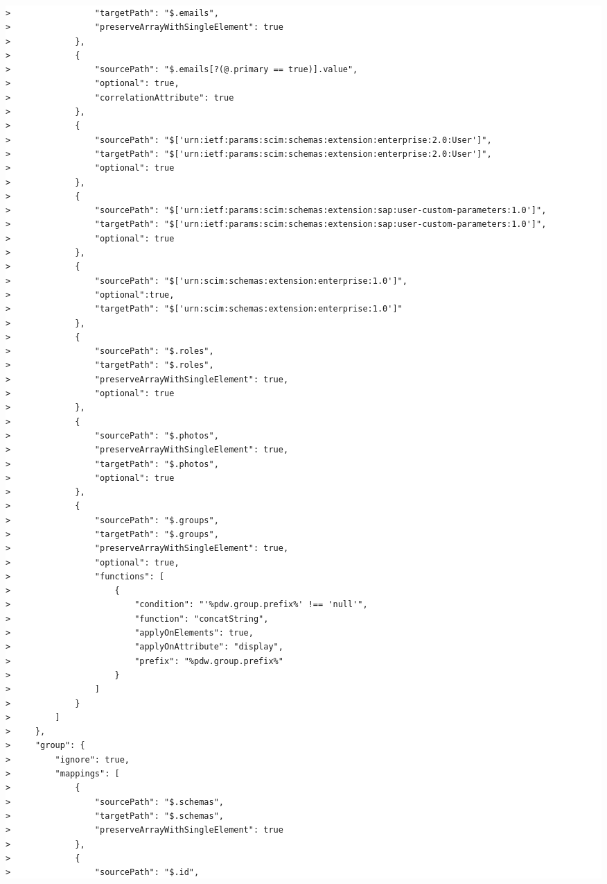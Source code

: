     >                 "targetPath": "$.emails",
    >                 "preserveArrayWithSingleElement": true
    >             },
    >             {
    >                 "sourcePath": "$.emails[?(@.primary == true)].value",
    >                 "optional": true,
    >                 "correlationAttribute": true
    >             },
    >             {
    >                 "sourcePath": "$['urn:ietf:params:scim:schemas:extension:enterprise:2.0:User']",
    >                 "targetPath": "$['urn:ietf:params:scim:schemas:extension:enterprise:2.0:User']",
    >                 "optional": true
    >             },
    >             {
    >                 "sourcePath": "$['urn:ietf:params:scim:schemas:extension:sap:user-custom-parameters:1.0']",
    >                 "targetPath": "$['urn:ietf:params:scim:schemas:extension:sap:user-custom-parameters:1.0']",
    >                 "optional": true
    >             },
    >             {
    >                 "sourcePath": "$['urn:scim:schemas:extension:enterprise:1.0']",
    >                 "optional":true,
    >                 "targetPath": "$['urn:scim:schemas:extension:enterprise:1.0']"
    >             },
    >             {
    >                 "sourcePath": "$.roles",
    >                 "targetPath": "$.roles",
    >                 "preserveArrayWithSingleElement": true,
    >                 "optional": true
    >             },
    >             {
    >                 "sourcePath": "$.photos",
    >                 "preserveArrayWithSingleElement": true,
    >                 "targetPath": "$.photos",
    >                 "optional": true
    >             },
    >             {
    >                 "sourcePath": "$.groups",
    >                 "targetPath": "$.groups",
    >                 "preserveArrayWithSingleElement": true,
    >                 "optional": true,
    >                 "functions": [
    >                     {
    >                         "condition": "'%pdw.group.prefix%' !== 'null'",
    >                         "function": "concatString",
    >                         "applyOnElements": true,
    >                         "applyOnAttribute": "display",
    >                         "prefix": "%pdw.group.prefix%"
    >                     }
    >                 ]
    >             }
    >         ]
    >     },
    >     "group": {
    >         "ignore": true,
    >         "mappings": [
    >             {
    >                 "sourcePath": "$.schemas",
    >                 "targetPath": "$.schemas",
    >                 "preserveArrayWithSingleElement": true
    >             },
    >             {
    >                 "sourcePath": "$.id",